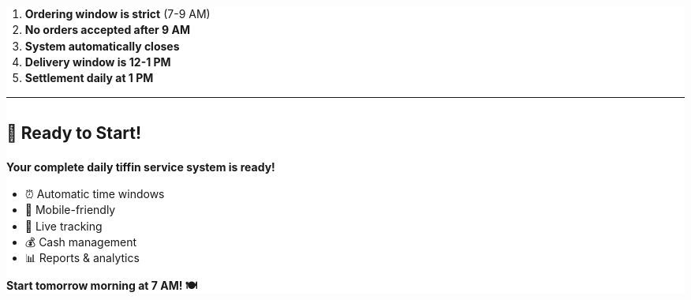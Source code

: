 1. **Ordering window is strict** (7-9 AM)
2. **No orders accepted after 9 AM**
3. **System automatically closes**
4. **Delivery window is 12-1 PM**
5. **Settlement daily at 1 PM**

---

## 🎉 **Ready to Start!**

**Your complete daily tiffin service system is ready!**

- ⏰ Automatic time windows
- 📱 Mobile-friendly
- 🚚 Live tracking
- 💰 Cash management
- 📊 Reports & analytics

**Start tomorrow morning at 7 AM! 🍽️**

